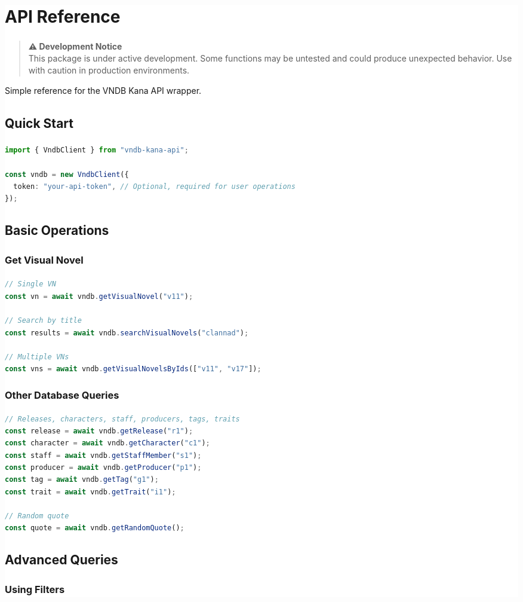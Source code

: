 # API Reference

> **⚠️ Development Notice**  
> This package is under active development. Some functions may be untested and could produce unexpected behavior. Use with caution in production environments.

Simple reference for the VNDB Kana API wrapper.

## Quick Start

```typescript
import { VndbClient } from "vndb-kana-api";

const vndb = new VndbClient({
  token: "your-api-token", // Optional, required for user operations
});
```

## Basic Operations

### Get Visual Novel

```typescript
// Single VN
const vn = await vndb.getVisualNovel("v11");

// Search by title
const results = await vndb.searchVisualNovels("clannad");

// Multiple VNs
const vns = await vndb.getVisualNovelsByIds(["v11", "v17"]);
```

### Other Database Queries

```typescript
// Releases, characters, staff, producers, tags, traits
const release = await vndb.getRelease("r1");
const character = await vndb.getCharacter("c1");
const staff = await vndb.getStaffMember("s1");
const producer = await vndb.getProducer("p1");
const tag = await vndb.getTag("g1");
const trait = await vndb.getTrait("i1");

// Random quote
const quote = await vndb.getRandomQuote();
```

## Advanced Queries

### Using Filters
